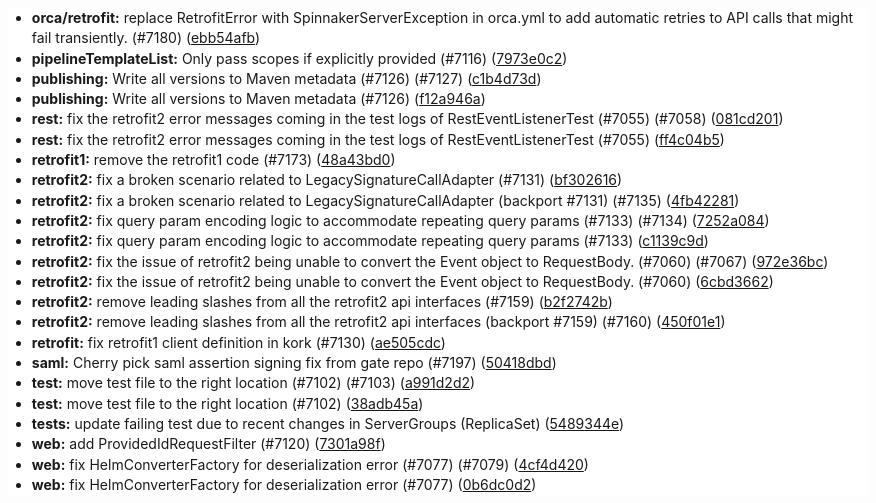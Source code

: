 * **orca/retrofit:** replace RetrofitError with SpinnakerServerException in orca.yml to add automatic retries to API calls that might fail transiently. (#7180) ([ebb54afb](https://github.com/spinnaker/spinnaker/commit/ebb54afbb4181e816153ed8478590029e59cfae5))
* **pipelineTemplateList:** Only pass scopes if explicitly provided (#7116) ([7973e0c2](https://github.com/spinnaker/spinnaker/commit/7973e0c26fd3b9a05b0d0cd15089a7fdfe8bbdeb))
* **publishing:** Write all versions to Maven metadata (#7126) (#7127) ([c1b4d73d](https://github.com/spinnaker/spinnaker/commit/c1b4d73d669564a6a36f5259c473a1e82e125f83))
* **publishing:** Write all versions to Maven metadata (#7126) ([f12a946a](https://github.com/spinnaker/spinnaker/commit/f12a946afbfbab9a83a889d1e37e374a6e771182))
* **rest:** fix the retrofit2 error messages coming in the test logs of RestEventListenerTest (#7055) (#7058) ([081cd201](https://github.com/spinnaker/spinnaker/commit/081cd20155006c02565d11d518e8c4a2cbc2b3dd))
* **rest:** fix the retrofit2 error messages coming in the test logs of RestEventListenerTest (#7055) ([ff4c04b5](https://github.com/spinnaker/spinnaker/commit/ff4c04b506f3ab320b72a0507ad3b8bb762186b0))
* **retrofit1:** remove the retrofit1 code (#7173) ([48a43bd0](https://github.com/spinnaker/spinnaker/commit/48a43bd0baa442ee81b525892b8cc8857a729850))
* **retrofit2:** fix a broken scenario related to LegacySignatureCallAdapter (#7131) ([bf302616](https://github.com/spinnaker/spinnaker/commit/bf30261697586c0da6e2cc15d68f15411abd49b2))
* **retrofit2:** fix a broken scenario related to LegacySignatureCallAdapter (backport #7131) (#7135) ([4fb42281](https://github.com/spinnaker/spinnaker/commit/4fb42281506226900bd88053ebd62306ba3e071f))
* **retrofit2:** fix query param encoding logic to accommodate repeating query params (#7133) (#7134) ([7252a084](https://github.com/spinnaker/spinnaker/commit/7252a084ae5580045b23b650a9eec18507b5338c))
* **retrofit2:** fix query param encoding logic to accommodate repeating query params (#7133) ([c1139c9d](https://github.com/spinnaker/spinnaker/commit/c1139c9d97d99d09765304e4732fbe5e975e592e))
* **retrofit2:** fix the issue of retrofit2 being unable to convert the Event object to RequestBody. (#7060) (#7067) ([972e36bc](https://github.com/spinnaker/spinnaker/commit/972e36bc87be5cfe0897cf87ea66f09c8c0f2682))
* **retrofit2:** fix the issue of retrofit2 being unable to convert the Event object to RequestBody. (#7060) ([6cbd3662](https://github.com/spinnaker/spinnaker/commit/6cbd3662074dda10cfd46cfe3c08878f4a809e2b))
* **retrofit2:** remove leading slashes from all the retrofit2 api interfaces (#7159) ([b2f2742b](https://github.com/spinnaker/spinnaker/commit/b2f2742ba012f2173573cccde3cc283c4e2856e0))
* **retrofit2:** remove leading slashes from all the retrofit2 api interfaces (backport #7159) (#7160) ([450f01e1](https://github.com/spinnaker/spinnaker/commit/450f01e1cd2c3eba5ab2b825def59087906aa238))
* **retrofit:** fix retrofit1 client definition in kork (#7130) ([ae505cdc](https://github.com/spinnaker/spinnaker/commit/ae505cdc770e0fbefcbfd9ea5f3ed99ed85fba98))
* **saml:** Cherry pick saml assertion signing fix from gate repo (#7197) ([50418dbd](https://github.com/spinnaker/spinnaker/commit/50418dbd9e43ff053084d54d91429b9054d7a324))
* **test:** move test file to the right location (#7102) (#7103) ([a991d2d2](https://github.com/spinnaker/spinnaker/commit/a991d2d2d9a8c5a8f084962bd34d74a4d84671dc))
* **test:** move test file to the right location (#7102) ([38adb45a](https://github.com/spinnaker/spinnaker/commit/38adb45aff5db27aacbeda0bc29616a4bfef45f5))
* **tests:** update failing test due to recent changes in ServerGroups (ReplicaSet) ([5489344e](https://github.com/spinnaker/spinnaker/commit/5489344e2f745cbf303dc79c7b13ce42ffb9c499))
* **web:** add ProvidedIdRequestFilter (#7120) ([7301a98f](https://github.com/spinnaker/spinnaker/commit/7301a98f0f169341b7355529bd2ce477d30d7cd2))
* **web:** fix HelmConverterFactory for deserialization error (#7077) (#7079) ([4cf4d420](https://github.com/spinnaker/spinnaker/commit/4cf4d4204f31aa5381abd0510151193ab65516f2))
* **web:** fix HelmConverterFactory for deserialization error (#7077) ([0b6dc0d2](https://github.com/spinnaker/spinnaker/commit/0b6dc0d285c547e4c54c89d50d97f485685244bf))
